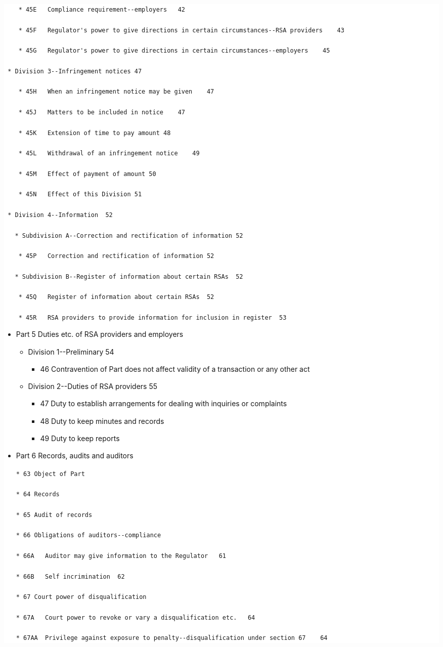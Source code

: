         * 45E	Compliance requirement--employers	42

        * 45F	Regulator's power to give directions in certain circumstances--RSA providers	43

        * 45G	Regulator's power to give directions in certain circumstances--employers	45

     * Division 3--Infringement notices	47

        * 45H	When an infringement notice may be given	47

        * 45J	Matters to be included in notice	47

        * 45K	Extension of time to pay amount	48

        * 45L	Withdrawal of an infringement notice	49

        * 45M	Effect of payment of amount	50

        * 45N	Effect of this Division	51

     * Division 4--Information	52

       * Subdivision A--Correction and rectification of information	52

        * 45P	Correction and rectification of information	52

       * Subdivision B--Register of information about certain RSAs	52

        * 45Q	Register of information about certain RSAs	52

        * 45R	RSA providers to provide information for inclusion in register	53

  * Part 5 Duties etc. of RSA providers and employers 

     * Division 1--Preliminary	54

        * 46 Contravention of Part does not affect validity of a transaction or any other act 

     * Division 2--Duties of RSA providers	55

        * 47 Duty to establish arrangements for dealing with inquiries or complaints 

        * 48 Duty to keep minutes and records 

        * 49 Duty to keep reports 

  * Part 6 Records, audits and auditors 

        * 63 Object of Part 

        * 64 Records 

        * 65 Audit of records 

        * 66 Obligations of auditors--compliance 

        * 66A	Auditor may give information to the Regulator	61

        * 66B	Self incrimination	62

        * 67 Court power of disqualification 

        * 67A	Court power to revoke or vary a disqualification etc.	64

        * 67AA	Privilege against exposure to penalty--disqualification under section 67	64
